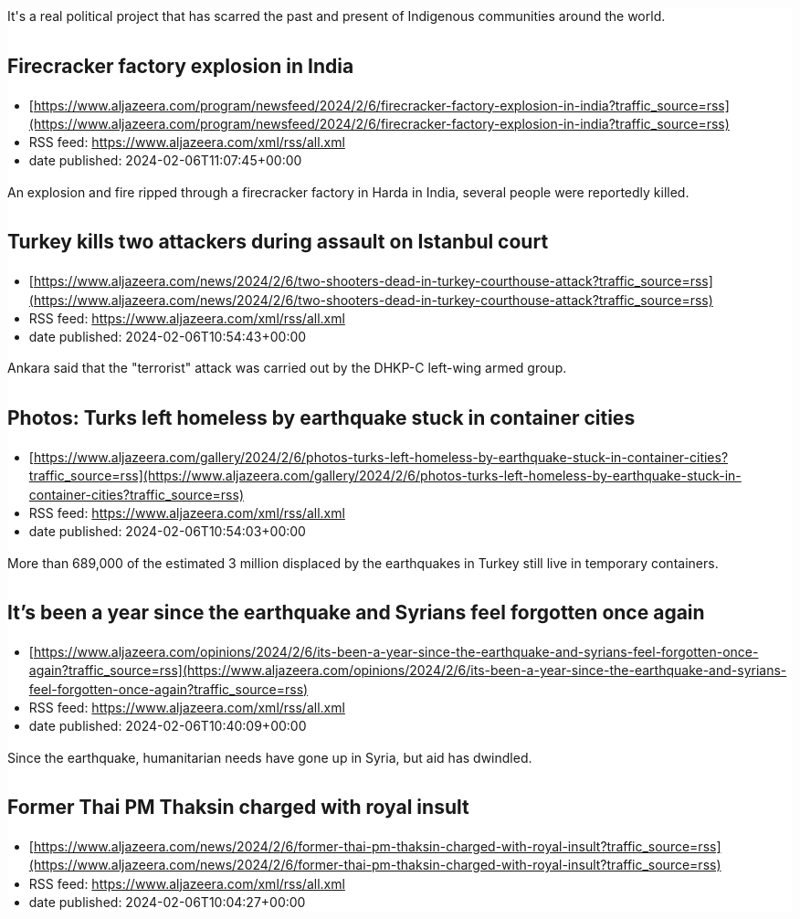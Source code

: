 It&#039;s a real political project that has scarred the past and present of Indigenous communities around the world.

## Firecracker factory explosion in India
 - [https://www.aljazeera.com/program/newsfeed/2024/2/6/firecracker-factory-explosion-in-india?traffic_source=rss](https://www.aljazeera.com/program/newsfeed/2024/2/6/firecracker-factory-explosion-in-india?traffic_source=rss)
 - RSS feed: https://www.aljazeera.com/xml/rss/all.xml
 - date published: 2024-02-06T11:07:45+00:00

An explosion and fire ripped through a firecracker factory in Harda in India, several people were reportedly killed.

## Turkey kills two attackers during assault on Istanbul court
 - [https://www.aljazeera.com/news/2024/2/6/two-shooters-dead-in-turkey-courthouse-attack?traffic_source=rss](https://www.aljazeera.com/news/2024/2/6/two-shooters-dead-in-turkey-courthouse-attack?traffic_source=rss)
 - RSS feed: https://www.aljazeera.com/xml/rss/all.xml
 - date published: 2024-02-06T10:54:43+00:00

Ankara said that the &quot;terrorist&quot; attack was carried out by the DHKP-C left-wing armed group.

## Photos: Turks left homeless by earthquake stuck in container cities
 - [https://www.aljazeera.com/gallery/2024/2/6/photos-turks-left-homeless-by-earthquake-stuck-in-container-cities?traffic_source=rss](https://www.aljazeera.com/gallery/2024/2/6/photos-turks-left-homeless-by-earthquake-stuck-in-container-cities?traffic_source=rss)
 - RSS feed: https://www.aljazeera.com/xml/rss/all.xml
 - date published: 2024-02-06T10:54:03+00:00

More than 689,000 of the estimated 3 million displaced by the earthquakes in Turkey still live in temporary containers.

## It’s been a year since the earthquake and Syrians feel forgotten once again
 - [https://www.aljazeera.com/opinions/2024/2/6/its-been-a-year-since-the-earthquake-and-syrians-feel-forgotten-once-again?traffic_source=rss](https://www.aljazeera.com/opinions/2024/2/6/its-been-a-year-since-the-earthquake-and-syrians-feel-forgotten-once-again?traffic_source=rss)
 - RSS feed: https://www.aljazeera.com/xml/rss/all.xml
 - date published: 2024-02-06T10:40:09+00:00

Since the earthquake, humanitarian needs have gone up in Syria, but aid has dwindled.

## Former Thai PM Thaksin charged with royal insult
 - [https://www.aljazeera.com/news/2024/2/6/former-thai-pm-thaksin-charged-with-royal-insult?traffic_source=rss](https://www.aljazeera.com/news/2024/2/6/former-thai-pm-thaksin-charged-with-royal-insult?traffic_source=rss)
 - RSS feed: https://www.aljazeera.com/xml/rss/all.xml
 - date published: 2024-02-06T10:04:27+00:00
